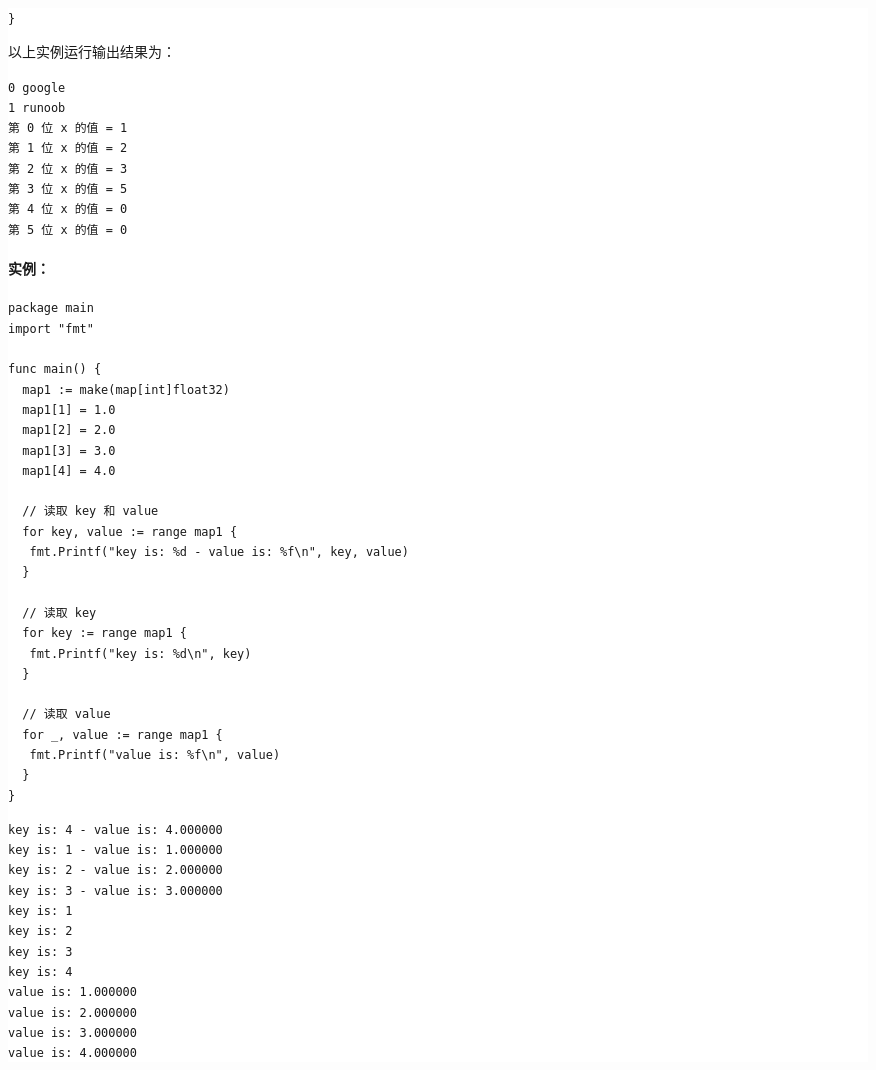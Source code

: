 ```plain
}
```

以上实例运行输出结果为：

```plain
0 google
1 runoob
第 0 位 x 的值 = 1
第 1 位 x 的值 = 2
第 2 位 x 的值 = 3
第 3 位 x 的值 = 5
第 4 位 x 的值 = 0
第 5 位 x 的值 = 0
```

#### 实例：

```plain
package main
import "fmt"

func main() {
  map1 := make(map[int]float32)
  map1[1] = 1.0
  map1[2] = 2.0
  map1[3] = 3.0
  map1[4] = 4.0

  // 读取 key 和 value
  for key, value := range map1 {
   fmt.Printf("key is: %d - value is: %f\n", key, value)
  }

  // 读取 key
  for key := range map1 {
   fmt.Printf("key is: %d\n", key)
  }

  // 读取 value
  for _, value := range map1 {
   fmt.Printf("value is: %f\n", value)
  }
}
```

```plain
key is: 4 - value is: 4.000000
key is: 1 - value is: 1.000000
key is: 2 - value is: 2.000000
key is: 3 - value is: 3.000000
key is: 1
key is: 2
key is: 3
key is: 4
value is: 1.000000
value is: 2.000000
value is: 3.000000
value is: 4.000000
```
